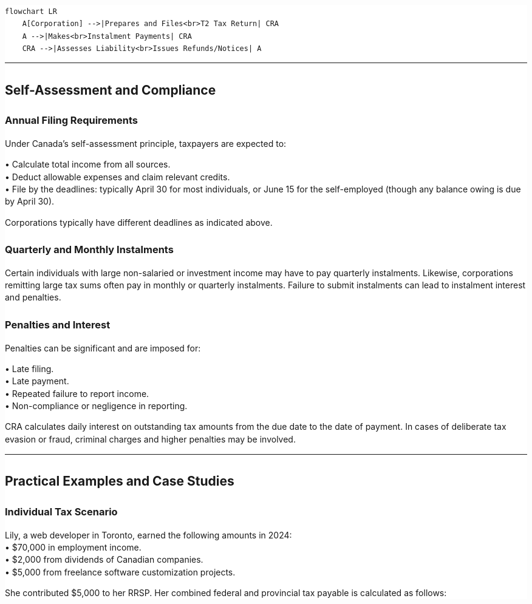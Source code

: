 ```mermaid
flowchart LR
    A[Corporation] -->|Prepares and Files<br>T2 Tax Return| CRA
    A -->|Makes<br>Instalment Payments| CRA
    CRA -->|Assesses Liability<br>Issues Refunds/Notices| A
```

---

## Self-Assessment and Compliance

### Annual Filing Requirements

Under Canada’s self-assessment principle, taxpayers are expected to:

• Calculate total income from all sources.  
• Deduct allowable expenses and claim relevant credits.  
• File by the deadlines: typically April 30 for most individuals, or June 15 for the self-employed (though any balance owing is due by April 30).  

Corporations typically have different deadlines as indicated above.

### Quarterly and Monthly Instalments

Certain individuals with large non-salaried or investment income may have to pay quarterly instalments. Likewise, corporations remitting large tax sums often pay in monthly or quarterly instalments. Failure to submit instalments can lead to instalment interest and penalties.

### Penalties and Interest

Penalties can be significant and are imposed for:

• Late filing.  
• Late payment.  
• Repeated failure to report income.  
• Non-compliance or negligence in reporting.  

CRA calculates daily interest on outstanding tax amounts from the due date to the date of payment. In cases of deliberate tax evasion or fraud, criminal charges and higher penalties may be involved.

---

## Practical Examples and Case Studies

### Individual Tax Scenario

Lily, a web developer in Toronto, earned the following amounts in 2024:  
• $70,000 in employment income.  
• $2,000 from dividends of Canadian companies.  
• $5,000 from freelance software customization projects.

She contributed $5,000 to her RRSP. Her combined federal and provincial tax payable is calculated as follows:

